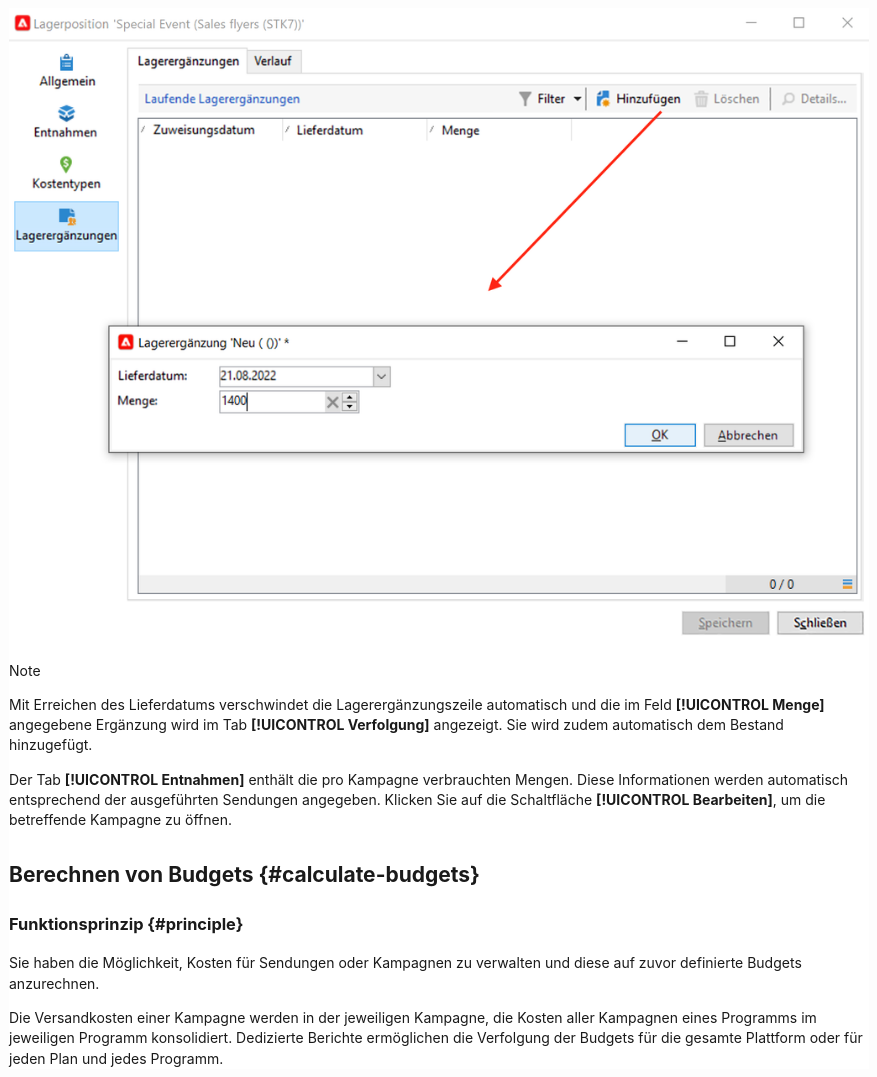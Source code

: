 ![](assets/order-stocks.png)

>[!NOTE]
>
>Mit Erreichen des Lieferdatums verschwindet die Lagerergänzungszeile automatisch und die im Feld **[!UICONTROL Menge]** angegebene Ergänzung wird im Tab **[!UICONTROL Verfolgung]** angezeigt. Sie wird zudem automatisch dem Bestand hinzugefügt.

Der Tab **[!UICONTROL Entnahmen]** enthält die pro Kampagne verbrauchten Mengen. Diese Informationen werden automatisch entsprechend der ausgeführten Sendungen angegeben. Klicken Sie auf die Schaltfläche **[!UICONTROL Bearbeiten]**, um die betreffende Kampagne zu öffnen.

## Berechnen von Budgets {#calculate-budgets}

### Funktionsprinzip {#principle}

Sie haben die Möglichkeit, Kosten für Sendungen oder Kampagnen zu verwalten und diese auf zuvor definierte Budgets anzurechnen.

Die Versandkosten einer Kampagne werden in der jeweiligen Kampagne, die Kosten aller Kampagnen eines Programms im jeweiligen Programm konsolidiert. Dedizierte Berichte ermöglichen die Verfolgung der Budgets für die gesamte Plattform oder für jeden Plan und jedes Programm.
